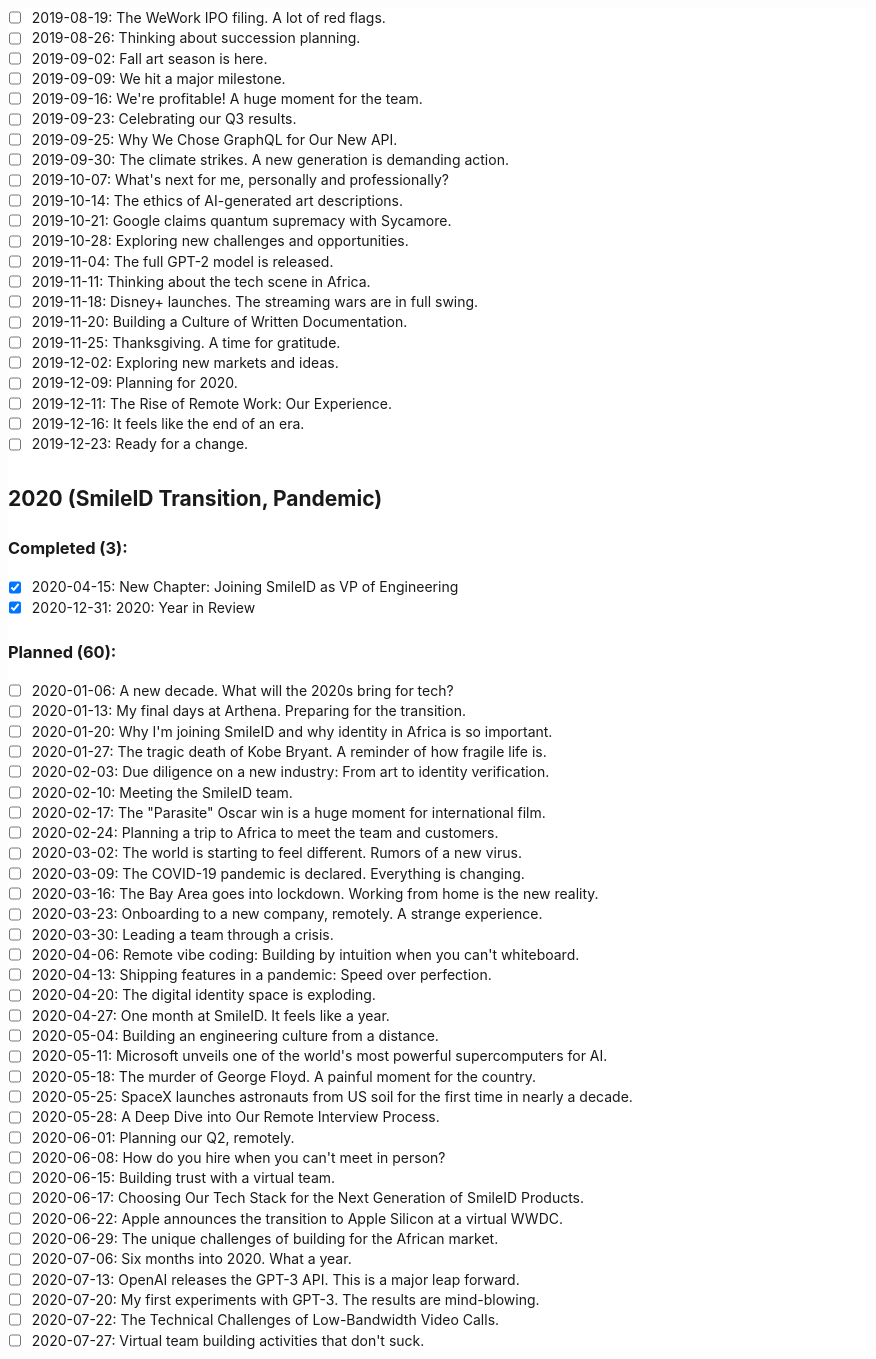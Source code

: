 - [ ] 2019-08-19: The WeWork IPO filing. A lot of red flags.
- [ ] 2019-08-26: Thinking about succession planning.
- [ ] 2019-09-02: Fall art season is here.
- [ ] 2019-09-09: We hit a major milestone.
- [ ] 2019-09-16: We're profitable! A huge moment for the team.
- [ ] 2019-09-23: Celebrating our Q3 results.
- [ ] 2019-09-25: Why We Chose GraphQL for Our New API.
- [ ] 2019-09-30: The climate strikes. A new generation is demanding action.
- [ ] 2019-10-07: What's next for me, personally and professionally?
- [ ] 2019-10-14: The ethics of AI-generated art descriptions.
- [ ] 2019-10-21: Google claims quantum supremacy with Sycamore.
- [ ] 2019-10-28: Exploring new challenges and opportunities.
- [ ] 2019-11-04: The full GPT-2 model is released.
- [ ] 2019-11-11: Thinking about the tech scene in Africa.
- [ ] 2019-11-18: Disney+ launches. The streaming wars are in full swing.
- [ ] 2019-11-20: Building a Culture of Written Documentation.
- [ ] 2019-11-25: Thanksgiving. A time for gratitude.
- [ ] 2019-12-02: Exploring new markets and ideas.
- [ ] 2019-12-09: Planning for 2020.
- [ ] 2019-12-11: The Rise of Remote Work: Our Experience.
- [ ] 2019-12-16: It feels like the end of an era.
- [ ] 2019-12-23: Ready for a change.

## 2020 (SmileID Transition, Pandemic)
### Completed (3):
- [x] 2020-04-15: New Chapter: Joining SmileID as VP of Engineering
- [x] 2020-12-31: 2020: Year in Review

### Planned (60):
- [ ] 2020-01-06: A new decade. What will the 2020s bring for tech?
- [ ] 2020-01-13: My final days at Arthena. Preparing for the transition.
- [ ] 2020-01-20: Why I'm joining SmileID and why identity in Africa is so important.
- [ ] 2020-01-27: The tragic death of Kobe Bryant. A reminder of how fragile life is.
- [ ] 2020-02-03: Due diligence on a new industry: From art to identity verification.
- [ ] 2020-02-10: Meeting the SmileID team.
- [ ] 2020-02-17: The "Parasite" Oscar win is a huge moment for international film.
- [ ] 2020-02-24: Planning a trip to Africa to meet the team and customers.
- [ ] 2020-03-02: The world is starting to feel different. Rumors of a new virus.
- [ ] 2020-03-09: The COVID-19 pandemic is declared. Everything is changing.
- [ ] 2020-03-16: The Bay Area goes into lockdown. Working from home is the new reality.
- [ ] 2020-03-23: Onboarding to a new company, remotely. A strange experience.
- [ ] 2020-03-30: Leading a team through a crisis.
- [ ] 2020-04-06: Remote vibe coding: Building by intuition when you can't whiteboard.
- [ ] 2020-04-13: Shipping features in a pandemic: Speed over perfection.
- [ ] 2020-04-20: The digital identity space is exploding.
- [ ] 2020-04-27: One month at SmileID. It feels like a year.
- [ ] 2020-05-04: Building an engineering culture from a distance.
- [ ] 2020-05-11: Microsoft unveils one of the world's most powerful supercomputers for AI.
- [ ] 2020-05-18: The murder of George Floyd. A painful moment for the country.
- [ ] 2020-05-25: SpaceX launches astronauts from US soil for the first time in nearly a decade.
- [ ] 2020-05-28: A Deep Dive into Our Remote Interview Process.
- [ ] 2020-06-01: Planning our Q2, remotely.
- [ ] 2020-06-08: How do you hire when you can't meet in person?
- [ ] 2020-06-15: Building trust with a virtual team.
- [ ] 2020-06-17: Choosing Our Tech Stack for the Next Generation of SmileID Products.
- [ ] 2020-06-22: Apple announces the transition to Apple Silicon at a virtual WWDC.
- [ ] 2020-06-29: The unique challenges of building for the African market.
- [ ] 2020-07-06: Six months into 2020. What a year.
- [ ] 2020-07-13: OpenAI releases the GPT-3 API. This is a major leap forward.
- [ ] 2020-07-20: My first experiments with GPT-3. The results are mind-blowing.
- [ ] 2020-07-22: The Technical Challenges of Low-Bandwidth Video Calls.
- [ ] 2020-07-27: Virtual team building activities that don't suck.